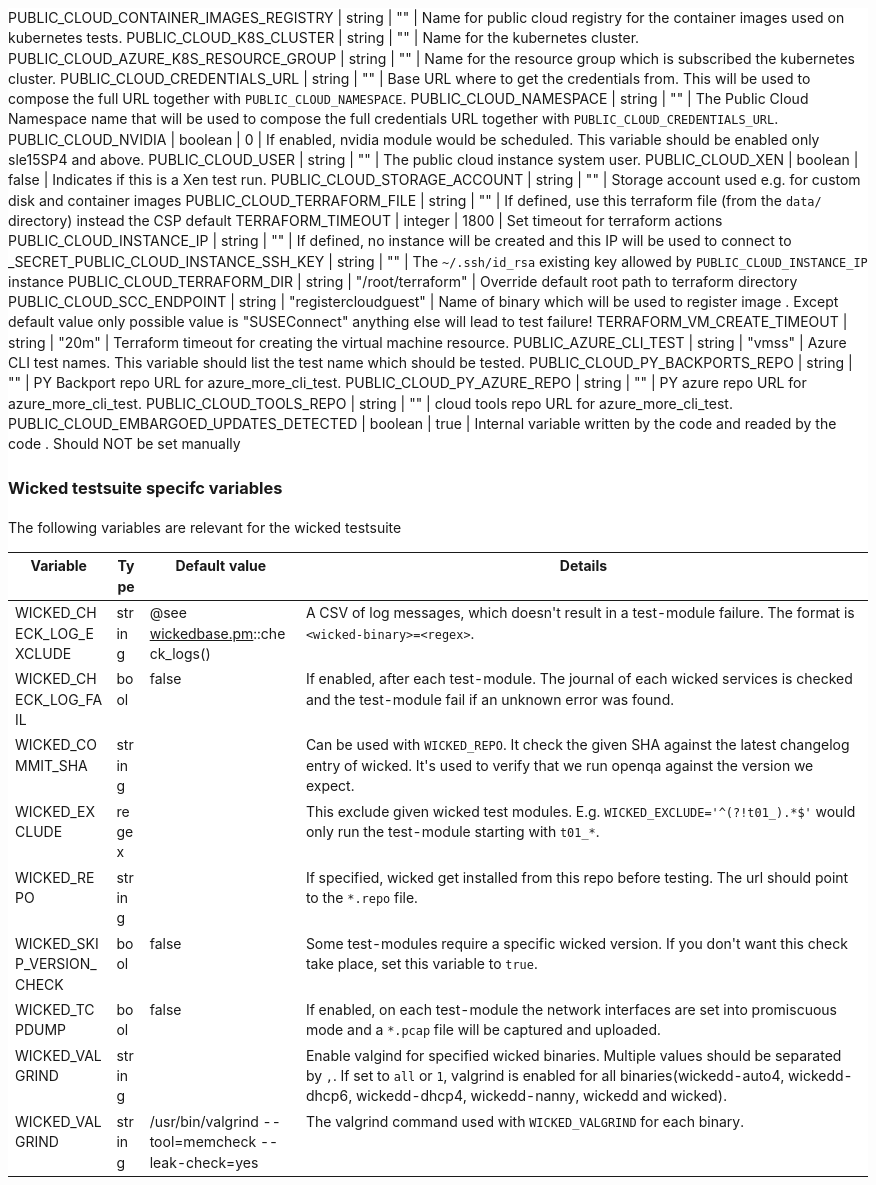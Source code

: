 PUBLIC_CLOUD_CONTAINER_IMAGES_REGISTRY | string | "" | Name for public cloud registry for the container images used on kubernetes tests.
PUBLIC_CLOUD_K8S_CLUSTER | string | "" | Name for the kubernetes cluster.
PUBLIC_CLOUD_AZURE_K8S_RESOURCE_GROUP | string | "" | Name for the resource group which is subscribed the kubernetes cluster.
PUBLIC_CLOUD_CREDENTIALS_URL | string | "" | Base URL where to get the credentials from. This will be used to compose the full URL together with `PUBLIC_CLOUD_NAMESPACE`.
PUBLIC_CLOUD_NAMESPACE | string | "" | The Public Cloud Namespace name that will be used to compose the full credentials URL together with `PUBLIC_CLOUD_CREDENTIALS_URL`.
PUBLIC_CLOUD_NVIDIA | boolean | 0 | If enabled, nvidia module would be scheduled. This variable should be enabled only sle15SP4 and above.
PUBLIC_CLOUD_USER | string | "" | The public cloud instance system user.
PUBLIC_CLOUD_XEN | boolean | false | Indicates if this is a Xen test run.
PUBLIC_CLOUD_STORAGE_ACCOUNT | string | "" | Storage account used e.g. for custom disk and container images
PUBLIC_CLOUD_TERRAFORM_FILE | string | "" | If defined, use this terraform file (from the `data/` directory) instead the CSP default
TERRAFORM_TIMEOUT | integer | 1800 | Set timeout for terraform actions
PUBLIC_CLOUD_INSTANCE_IP | string | "" | If defined, no instance will be created and this IP will be used to connect to
_SECRET_PUBLIC_CLOUD_INSTANCE_SSH_KEY | string | "" | The `~/.ssh/id_rsa` existing key allowed by `PUBLIC_CLOUD_INSTANCE_IP` instance
PUBLIC_CLOUD_TERRAFORM_DIR | string | "/root/terraform" | Override default root path to terraform directory
PUBLIC_CLOUD_SCC_ENDPOINT | string | "registercloudguest" | Name of binary which will be used to register image . Except default value only possible value is "SUSEConnect" anything else will lead to test failure!
TERRAFORM_VM_CREATE_TIMEOUT | string | "20m" | Terraform timeout for creating the virtual machine resource.
PUBLIC_AZURE_CLI_TEST | string | "vmss" | Azure CLI test names. This variable should list the test name which should be tested.
PUBLIC_CLOUD_PY_BACKPORTS_REPO | string | "" | PY Backport repo URL for azure_more_cli_test.
PUBLIC_CLOUD_PY_AZURE_REPO | string | "" | PY azure repo URL for azure_more_cli_test.
PUBLIC_CLOUD_TOOLS_REPO | string | "" | cloud tools repo URL for azure_more_cli_test.
PUBLIC_CLOUD_EMBARGOED_UPDATES_DETECTED | boolean | true | Internal variable written by the code and readed by the code . Should NOT be set manually


### Wicked testsuite specifc variables

The following variables are relevant for the wicked testsuite

Variable        | Type      | Default value | Details
---             | ---       | ---           | ---
WICKED_CHECK_LOG_EXCLUDE | string | @see [wickedbase.pm](./lib/wickedbase.pm)::check_logs() | A CSV of log messages, which doesn't result in a test-module failure. The format is `<wicked-binary>=<regex>`.
WICKED_CHECK_LOG_FAIL | bool | false | If enabled, after each test-module. The journal of each wicked services is checked and the test-module fail if an unknown error was found.
WICKED_COMMIT_SHA | string | | Can be used with `WICKED_REPO`. It check the given SHA against the latest changelog entry of wicked. It's used to verify that we run openqa against the version we expect.
WICKED_EXCLUDE | regex  | | This exclude given wicked test modules. E.g.  `WICKED_EXCLUDE='^(?!t01_).*$'` would only run the test-module starting with `t01_*`.
WICKED_REPO | string | | If specified, wicked get installed from this repo before testing. The url should point to the `*.repo` file.
WICKED_SKIP_VERSION_CHECK | bool | false | Some test-modules require a specific wicked version. If you don't want this check take place, set this variable to `true`.
WICKED_TCPDUMP | bool | false | If enabled, on each test-module the network interfaces are set into promiscuous mode and a `*.pcap` file will be captured and uploaded.
WICKED_VALGRIND | string | | Enable valgind for specified wicked binaries. Multiple values should be separated by `,`. If set to `all` or `1`, valgrind is enabled for all binaries(wickedd-auto4, wickedd-dhcp6, wickedd-dhcp4, wickedd-nanny, wickedd and wicked).
WICKED_VALGRIND | string | /usr/bin/valgrind --tool=memcheck --leak-check=yes | The valgrind command used with `WICKED_VALGRIND` for each binary.